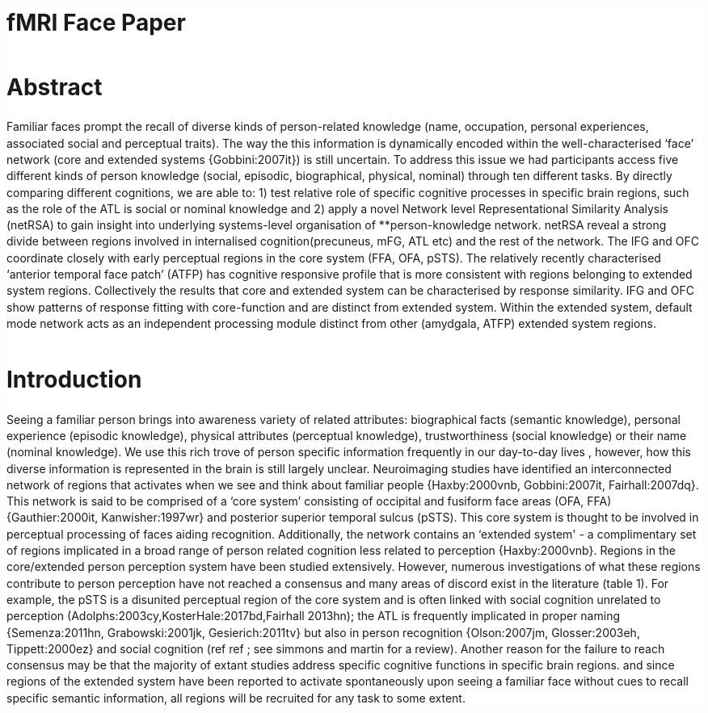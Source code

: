 # fMRI Face Paper

# Abstract

Familiar faces prompt the recall of diverse kinds of person-related knowledge (name, occupation, personal experiences, associated social and perceptual traits). The way the this information is dynamically encoded within the well-characterised ‘face’ network (core and extended systems {Gobbini:2007it}) is still uncertain. To address this issue we had participants access five different kinds of person knowledge (social, episodic, biographical, physical, nominal) through ten different tasks. By directly comparing different cognitions, we are able to: 1) test relative role of specific cognitive processes in specific brain regions, such as the role of the ATL is social or nominal knowledge and 2) apply a novel Network level Representational Similarity Analysis (netRSA) to gain insight into underlying systems-level organisation of **person-knowledge network. netRSA reveal a strong divide between regions involved in internalised cognition(precuneus, mFG, ATL etc)  and the rest of the network.  The IFG and OFC coordinate closely with early perceptual regions in the core system (FFA, OFA, pSTS). The relatively recently characterised ‘anterior temporal face patch’ (ATFP) has cognitive responsive profile that is more consistent with regions belonging to extended system regions. Collectively the results that core and extended system can be characterised by response similarity. IFG and OFC show patterns of response fitting with core-function and are distinct from extended system. Within the extended system, default mode network acts as an independent processing module distinct from other (amydgala, ATFP) extended system regions. 

# Introduction

Seeing a familiar person brings into awareness variety of related attributes: biographical facts (semantic knowledge), personal experience (episodic knowledge), physical attributes (perceptual knowledge), trustworthiness (social knowledge) or their name (nominal knowledge).  We use this rich trove of person specific information frequently in our day-to-day lives , however, how this diverse information is represented in the brain is still largely unclear. 
Neuroimaging studies have identified an interconnected network of regions that activates when we see and think about familiar people {Haxby:2000vnb, Gobbini:2007it, Fairhall:2007dq}. This network is said to be comprised of a ‘core system’ consisting of occipital and fusiform face areas (OFA, FFA) {Gauthier:2000it, Kanwisher:1997wr} and posterior superior temporal sulcus (pSTS). This core system is thought to be involved in perceptual processing of faces aiding recognition.
Additionally, the network contains an ‘extended system' - a complimentary set of regions implicated in a broad range of person related cognition less related to perception {Haxby:2000vnb}. Regions in the core/extended person perception system have been studied extensively. However, numerous investigations of what these regions contribute to person perception have not reached a consensus and many areas of discord exist in the literature (table 1). For example, the pSTS is a disunited perceptual region of the core system and is often linked with social cognition unrelated to perception (Adolphs:2003cy,KosterHale:2017bd,Fairhall 2013hn); the ATL is frequently implicated in proper naming {Semenza:2011hn, Grabowski:2001jk, Gesierich:2011tv} but also in person recognition {Olson:2007jm, Glosser:2003eh, Tippett:2000ez} and social cognition (ref ref ; see simmons and martin for a review). Another reason for the failure to reach consensus may be that the majority of extant studies address specific cognitive functions in specific brain regions. and since regions of the extended system have been reported to activate spontaneously upon seeing a familiar face without cues to recall specific semantic information, all regions will be recruited for any task to some extent.